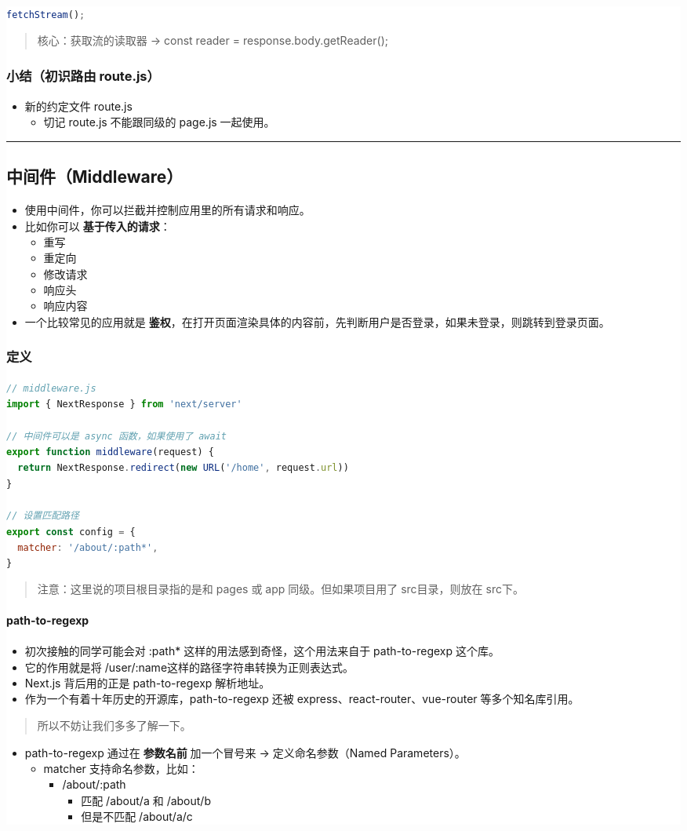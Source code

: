 ```js
fetchStream();
```

> 核心：获取流的读取器 -> const reader = response.body.getReader();

### 小结（初识路由 route.js）

- 新的约定文件 route.js
  - 切记 route.js 不能跟同级的 page.js 一起使用。

---

## 中间件（Middleware）

- 使用中间件，你可以拦截并控制应用里的所有请求和响应。
- 比如你可以 **基于传入的请求**：
  - 重写
  - 重定向
  - 修改请求
  - 响应头
  - 响应内容
- 一个比较常见的应用就是 **鉴权**，在打开页面渲染具体的内容前，先判断用户是否登录，如果未登录，则跳转到登录页面。

### 定义

```js
// middleware.js
import { NextResponse } from 'next/server'
 
// 中间件可以是 async 函数，如果使用了 await
export function middleware(request) {
  return NextResponse.redirect(new URL('/home', request.url))
}

// 设置匹配路径
export const config = {
  matcher: '/about/:path*',
}
```

> 注意：这里说的项目根目录指的是和 pages 或 app 同级。但如果项目用了 src目录，则放在 src下。

#### path-to-regexp

- 初次接触的同学可能会对 :path* 这样的用法感到奇怪，这个用法来自于 path-to-regexp 这个库。
- 它的作用就是将 /user/:name这样的路径字符串转换为正则表达式。
- Next.js 背后用的正是 path-to-regexp 解析地址。
- 作为一个有着十年历史的开源库，path-to-regexp 还被 express、react-router、vue-router 等多个知名库引用。

> 所以不妨让我们多多了解一下。

- path-to-regexp 通过在 **参数名前** 加一个冒号来 -> 定义命名参数（Named Parameters）。
  - matcher 支持命名参数，比如：
    - /about/:path
      - 匹配 /about/a 和 /about/b
      - 但是不匹配 /about/a/c
